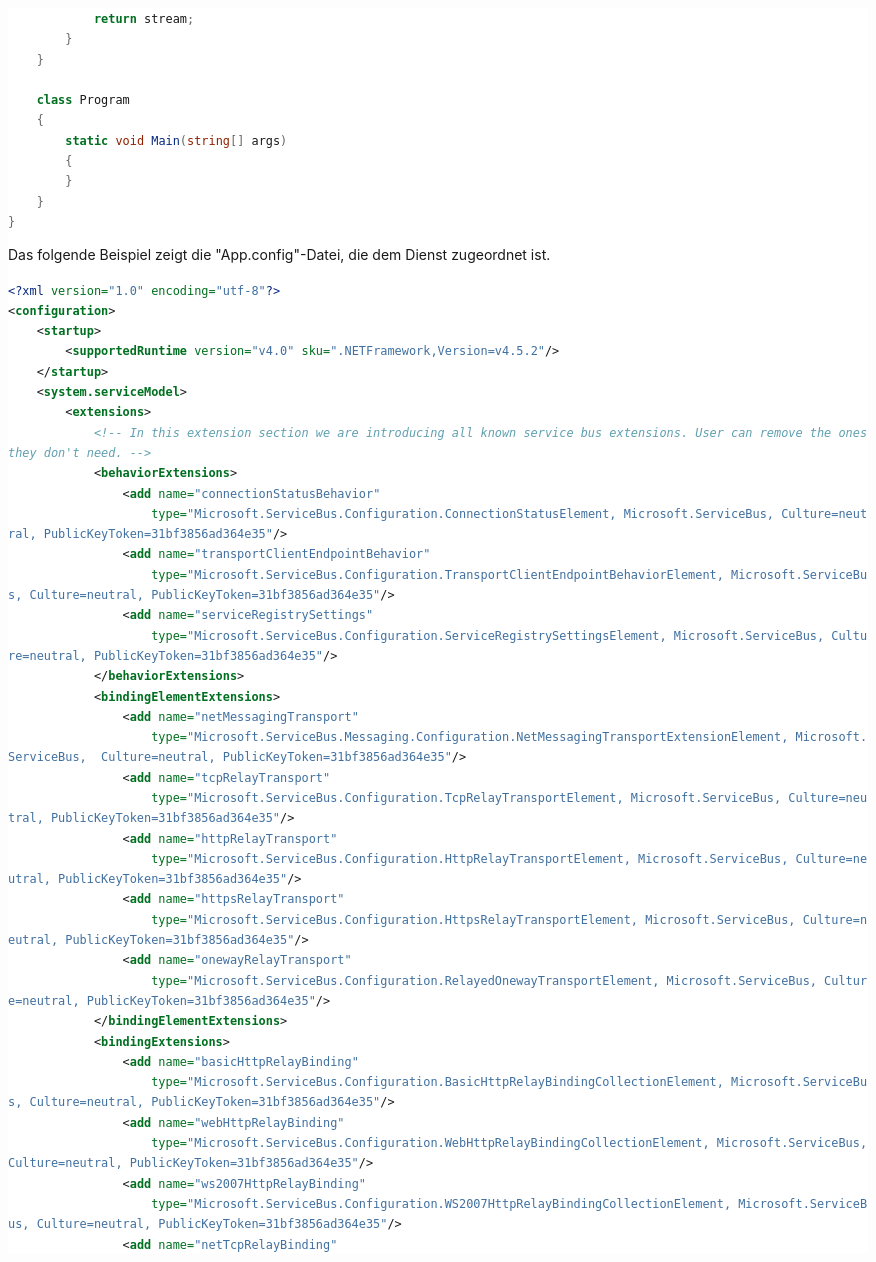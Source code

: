 ```csharp
            return stream;
        }
    }

    class Program
    {
        static void Main(string[] args)
        {
        }
    }
}
```

Das folgende Beispiel zeigt die "App.config"-Datei, die dem Dienst zugeordnet ist.

```xml
<?xml version="1.0" encoding="utf-8"?>
<configuration>
    <startup> 
        <supportedRuntime version="v4.0" sku=".NETFramework,Version=v4.5.2"/>
    </startup>
    <system.serviceModel>
        <extensions>
            <!-- In this extension section we are introducing all known service bus extensions. User can remove the ones they don't need. -->
            <behaviorExtensions>
                <add name="connectionStatusBehavior"
                    type="Microsoft.ServiceBus.Configuration.ConnectionStatusElement, Microsoft.ServiceBus, Culture=neutral, PublicKeyToken=31bf3856ad364e35"/>
                <add name="transportClientEndpointBehavior"
                    type="Microsoft.ServiceBus.Configuration.TransportClientEndpointBehaviorElement, Microsoft.ServiceBus, Culture=neutral, PublicKeyToken=31bf3856ad364e35"/>
                <add name="serviceRegistrySettings"
                    type="Microsoft.ServiceBus.Configuration.ServiceRegistrySettingsElement, Microsoft.ServiceBus, Culture=neutral, PublicKeyToken=31bf3856ad364e35"/>
            </behaviorExtensions>
            <bindingElementExtensions>
                <add name="netMessagingTransport"
                    type="Microsoft.ServiceBus.Messaging.Configuration.NetMessagingTransportExtensionElement, Microsoft.ServiceBus,  Culture=neutral, PublicKeyToken=31bf3856ad364e35"/>
                <add name="tcpRelayTransport"
                    type="Microsoft.ServiceBus.Configuration.TcpRelayTransportElement, Microsoft.ServiceBus, Culture=neutral, PublicKeyToken=31bf3856ad364e35"/>
                <add name="httpRelayTransport"
                    type="Microsoft.ServiceBus.Configuration.HttpRelayTransportElement, Microsoft.ServiceBus, Culture=neutral, PublicKeyToken=31bf3856ad364e35"/>
                <add name="httpsRelayTransport"
                    type="Microsoft.ServiceBus.Configuration.HttpsRelayTransportElement, Microsoft.ServiceBus, Culture=neutral, PublicKeyToken=31bf3856ad364e35"/>
                <add name="onewayRelayTransport"
                    type="Microsoft.ServiceBus.Configuration.RelayedOnewayTransportElement, Microsoft.ServiceBus, Culture=neutral, PublicKeyToken=31bf3856ad364e35"/>
            </bindingElementExtensions>
            <bindingExtensions>
                <add name="basicHttpRelayBinding"
                    type="Microsoft.ServiceBus.Configuration.BasicHttpRelayBindingCollectionElement, Microsoft.ServiceBus, Culture=neutral, PublicKeyToken=31bf3856ad364e35"/>
                <add name="webHttpRelayBinding"
                    type="Microsoft.ServiceBus.Configuration.WebHttpRelayBindingCollectionElement, Microsoft.ServiceBus, Culture=neutral, PublicKeyToken=31bf3856ad364e35"/>
                <add name="ws2007HttpRelayBinding"
                    type="Microsoft.ServiceBus.Configuration.WS2007HttpRelayBindingCollectionElement, Microsoft.ServiceBus, Culture=neutral, PublicKeyToken=31bf3856ad364e35"/>
                <add name="netTcpRelayBinding"
```